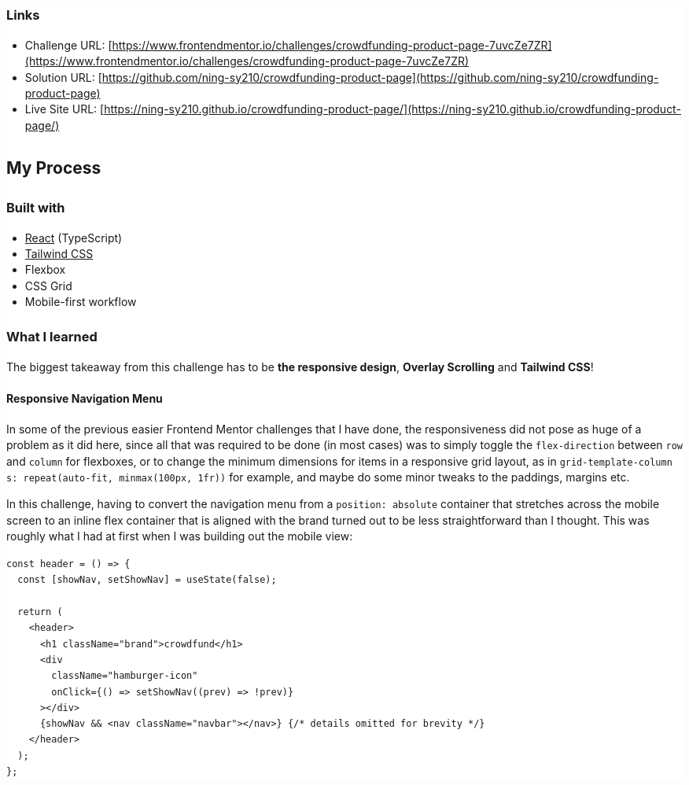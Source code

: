 ### Links

- Challenge URL: [https://www.frontendmentor.io/challenges/crowdfunding-product-page-7uvcZe7ZR](https://www.frontendmentor.io/challenges/crowdfunding-product-page-7uvcZe7ZR)
- Solution URL: [https://github.com/ning-sy210/crowdfunding-product-page](https://github.com/ning-sy210/crowdfunding-product-page)
- Live Site URL: [https://ning-sy210.github.io/crowdfunding-product-page/](https://ning-sy210.github.io/crowdfunding-product-page/)

## My Process

### Built with

- [React](https://react.dev/) (TypeScript)
- [Tailwind CSS](https://tailwindcss.com/)
- Flexbox
- CSS Grid
- Mobile-first workflow

### What I learned

The biggest takeaway from this challenge has to be **the responsive design**, **Overlay Scrolling** and **Tailwind CSS**!

#### Responsive Navigation Menu

In some of the previous easier Frontend Mentor challenges that I have done, the responsiveness did not pose as huge of a problem as it did here, since all that was required to be done (in most cases) was to simply toggle the `flex-direction` between `row` and `column` for flexboxes, or to change the minimum dimensions for items in a responsive grid layout, as in `grid-template-columns: repeat(auto-fit, minmax(100px, 1fr))` for example, and maybe do some minor tweaks to the paddings, margins etc.

In this challenge, having to convert the navigation menu from a `position: absolute` container that stretches across the mobile screen to an inline flex container that is aligned with the brand turned out to be less straightforward than I thought. This was roughly what I had at first when I was building out the mobile view:

```tsx
const header = () => {
  const [showNav, setShowNav] = useState(false);

  return (
    <header>
      <h1 className="brand">crowdfund</h1>
      <div
        className="hamburger-icon"
        onClick={() => setShowNav((prev) => !prev)}
      ></div>
      {showNav && <nav className="navbar"></nav>} {/* details omitted for brevity */}
    </header>
  );
};
```
